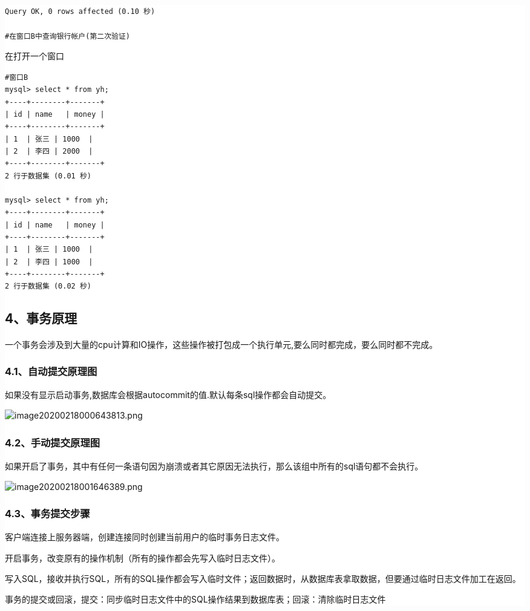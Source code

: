 ```mysql
Query OK, 0 rows affected (0.10 秒)

#在窗口B中查询银行帐户(第二次验证)
```

在打开一个窗口

```mysql
#窗口B
mysql> select * from yh;
+----+--------+-------+
| id | name   | money |
+----+--------+-------+
| 1  | 张三 | 1000  |
| 2  | 李四 | 2000  |
+----+--------+-------+
2 行于数据集 (0.01 秒)

mysql> select * from yh;
+----+--------+-------+
| id | name   | money |
+----+--------+-------+
| 1  | 张三 | 1000  |
| 2  | 李四 | 1000  |
+----+--------+-------+
2 行于数据集 (0.02 秒)
```

## 4、事务原理

一个事务会涉及到大量的cpu计算和IO操作，这些操作被打包成一个执行单元,要么同时都完成，要么同时都不完成。

### 4.1、自动提交原理图

如果没有显示启动事务,数据库会根据autocommit的值.默认每条sql操作都会自动提交。

![image20200218000643813.png](https://www.zutuanxue.com:8000/static/media/images/2020/10/24/1603519086079.png)

### 4.2、手动提交原理图

如果开启了事务，其中有任何一条语句因为崩溃或者其它原因无法执行，那么该组中所有的sql语句都不会执行。

![image20200218001646389.png](https://www.zutuanxue.com:8000/static/media/images/2020/10/24/1603519101214.png)

### 4.3、事务提交步骤

客户端连接上服务器端，创建连接同时创建当前用户的临时事务日志文件。

开启事务，改变原有的操作机制（所有的操作都会先写入临时日志文件）。

写入SQL，接收并执行SQL，所有的SQL操作都会写入临时文件；返回数据时，从数据库表拿取数据，但要通过临时日志文件加工在返回。

事务的提交或回滚，提交：同步临时日志文件中的SQL操作结果到数据库表；回滚：清除临时日志文件
